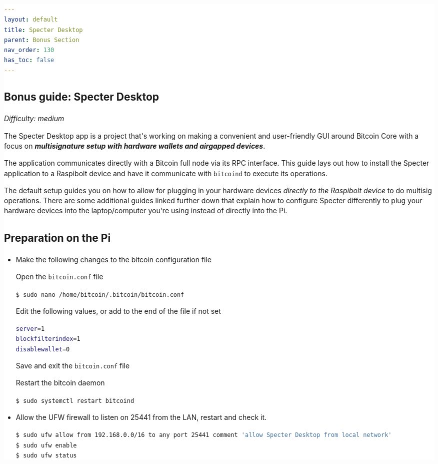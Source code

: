 ```yaml
---
layout: default
title: Specter Desktop
parent: Bonus Section
nav_order: 130
has_toc: false
---
```

## Bonus guide: Specter Desktop

*Difficulty: medium*

The Specter Desktop app is a project that's working on making a convenient and user-friendly GUI around Bitcoin Core with a focus on ***multisignature setup with hardware wallets and airgapped devices***.

The application communicates directly with a Bitcoin full node via its RPC interface. This guide lays out how to install the Specter application to a Raspibolt device and have it communicate with `bitcoind` to execute its operations.

The default setup guides you on how to allow for plugging in your hardware devices _directly to the Raspibolt device_ to do multisig operations. There are some additional guides linked further down that explain how to configure Specter differently to plug your hardware devices into the laptop/computer you're using instead of directly into the Pi.

## Preparation on the Pi

- Make the following changes to the bitcoin configuration file

  Open the `bitcoin.conf` file
  ```sh
  $ sudo nano /home/bitcoin/.bitcoin/bitcoin.conf
  ```

  Edit the following values, or add to the end of the file if not set
  ```sh
  server=1
  blockfilterindex=1
  disablewallet=0
  ```

  Save and exit the `bitcoin.conf` file

  Restart the bitcoin daemon
  ```sh
  $ sudo systemctl restart bitcoind
  ```

- Allow the UFW firewall to listen on 25441 from the LAN, restart and check it.
  ```sh
  $ sudo ufw allow from 192.168.0.0/16 to any port 25441 comment 'allow Specter Desktop from local network'
  $ sudo ufw enable
  $ sudo ufw status
  ```
